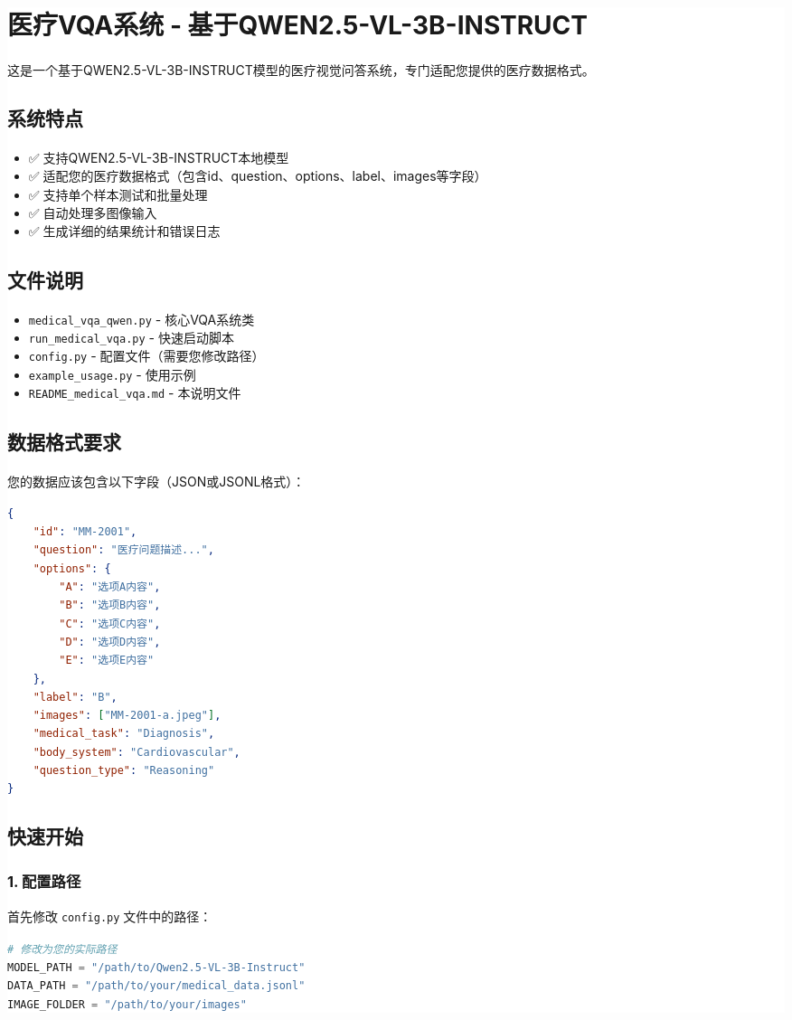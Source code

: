 # 医疗VQA系统 - 基于QWEN2.5-VL-3B-INSTRUCT

这是一个基于QWEN2.5-VL-3B-INSTRUCT模型的医疗视觉问答系统，专门适配您提供的医疗数据格式。

## 系统特点

- ✅ 支持QWEN2.5-VL-3B-INSTRUCT本地模型
- ✅ 适配您的医疗数据格式（包含id、question、options、label、images等字段）
- ✅ 支持单个样本测试和批量处理
- ✅ 自动处理多图像输入
- ✅ 生成详细的结果统计和错误日志

## 文件说明

- `medical_vqa_qwen.py` - 核心VQA系统类
- `run_medical_vqa.py` - 快速启动脚本
- `config.py` - 配置文件（需要您修改路径）
- `example_usage.py` - 使用示例
- `README_medical_vqa.md` - 本说明文件

## 数据格式要求

您的数据应该包含以下字段（JSON或JSONL格式）：

```json
{
    "id": "MM-2001",
    "question": "医疗问题描述...",
    "options": {
        "A": "选项A内容",
        "B": "选项B内容", 
        "C": "选项C内容",
        "D": "选项D内容",
        "E": "选项E内容"
    },
    "label": "B",
    "images": ["MM-2001-a.jpeg"],
    "medical_task": "Diagnosis",
    "body_system": "Cardiovascular",
    "question_type": "Reasoning"
}
```

## 快速开始

### 1. 配置路径

首先修改 `config.py` 文件中的路径：

```python
# 修改为您的实际路径
MODEL_PATH = "/path/to/Qwen2.5-VL-3B-Instruct"
DATA_PATH = "/path/to/your/medical_data.jsonl" 
IMAGE_FOLDER = "/path/to/your/images"
```
